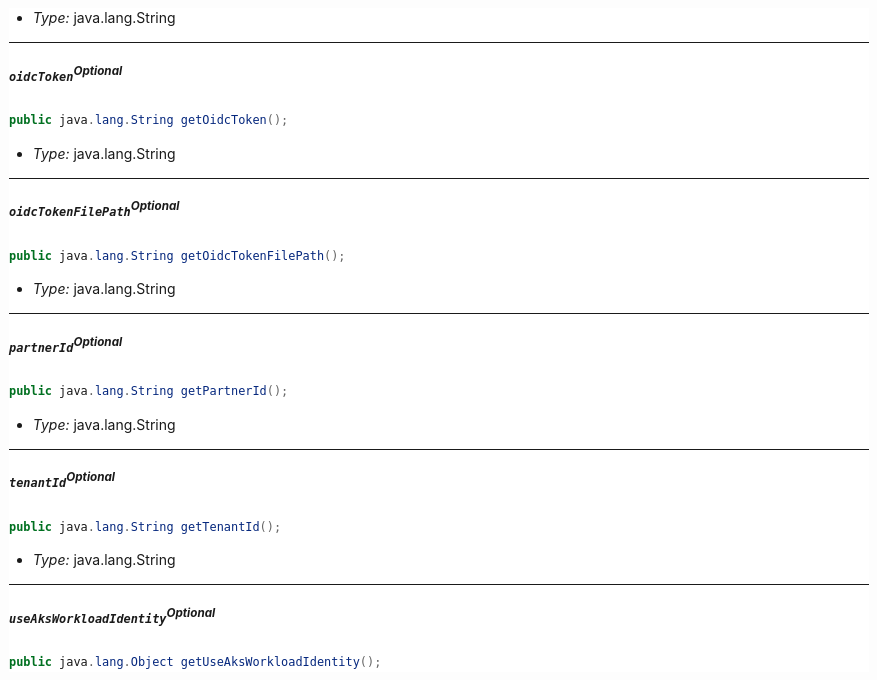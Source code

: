 - *Type:* java.lang.String

---

##### `oidcToken`<sup>Optional</sup> <a name="oidcToken" id="@cdktf/provider-azuread.provider.AzureadProvider.property.oidcToken"></a>

```java
public java.lang.String getOidcToken();
```

- *Type:* java.lang.String

---

##### `oidcTokenFilePath`<sup>Optional</sup> <a name="oidcTokenFilePath" id="@cdktf/provider-azuread.provider.AzureadProvider.property.oidcTokenFilePath"></a>

```java
public java.lang.String getOidcTokenFilePath();
```

- *Type:* java.lang.String

---

##### `partnerId`<sup>Optional</sup> <a name="partnerId" id="@cdktf/provider-azuread.provider.AzureadProvider.property.partnerId"></a>

```java
public java.lang.String getPartnerId();
```

- *Type:* java.lang.String

---

##### `tenantId`<sup>Optional</sup> <a name="tenantId" id="@cdktf/provider-azuread.provider.AzureadProvider.property.tenantId"></a>

```java
public java.lang.String getTenantId();
```

- *Type:* java.lang.String

---

##### `useAksWorkloadIdentity`<sup>Optional</sup> <a name="useAksWorkloadIdentity" id="@cdktf/provider-azuread.provider.AzureadProvider.property.useAksWorkloadIdentity"></a>

```java
public java.lang.Object getUseAksWorkloadIdentity();
```

